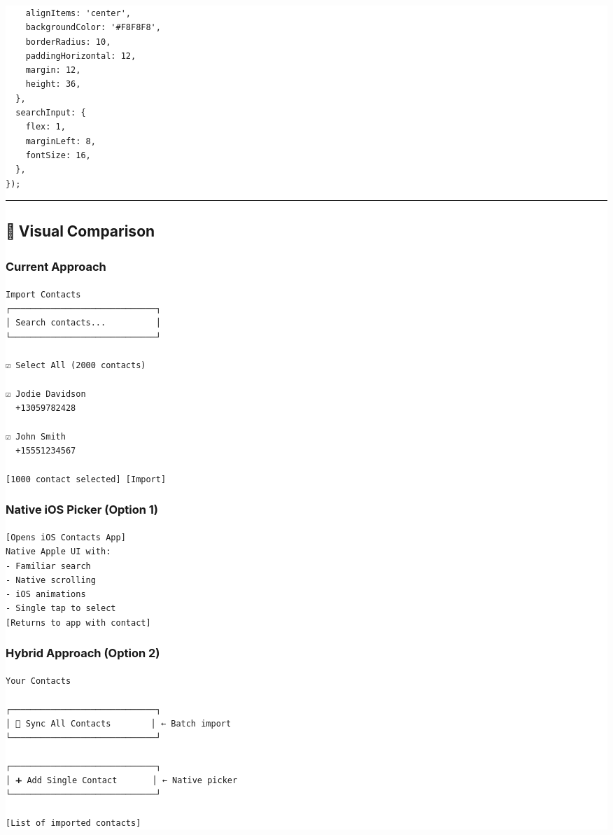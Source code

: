 ```tsx
    alignItems: 'center',
    backgroundColor: '#F8F8F8',
    borderRadius: 10,
    paddingHorizontal: 12,
    margin: 12,
    height: 36,
  },
  searchInput: {
    flex: 1,
    marginLeft: 8,
    fontSize: 16,
  },
});
```

---

## 🎨 **Visual Comparison**

### Current Approach
```
Import Contacts
┌─────────────────────────────┐
│ Search contacts...          │
└─────────────────────────────┘

☑ Select All (2000 contacts)

☑ Jodie Davidson
  +13059782428

☑ John Smith
  +15551234567

[1000 contact selected] [Import]
```

### Native iOS Picker (Option 1)
```
[Opens iOS Contacts App]
Native Apple UI with:
- Familiar search
- Native scrolling
- iOS animations
- Single tap to select
[Returns to app with contact]
```

### Hybrid Approach (Option 2)
```
Your Contacts

┌─────────────────────────────┐
│ 📱 Sync All Contacts        │ ← Batch import
└─────────────────────────────┘

┌─────────────────────────────┐
│ ➕ Add Single Contact       │ ← Native picker
└─────────────────────────────┘

[List of imported contacts]
```
